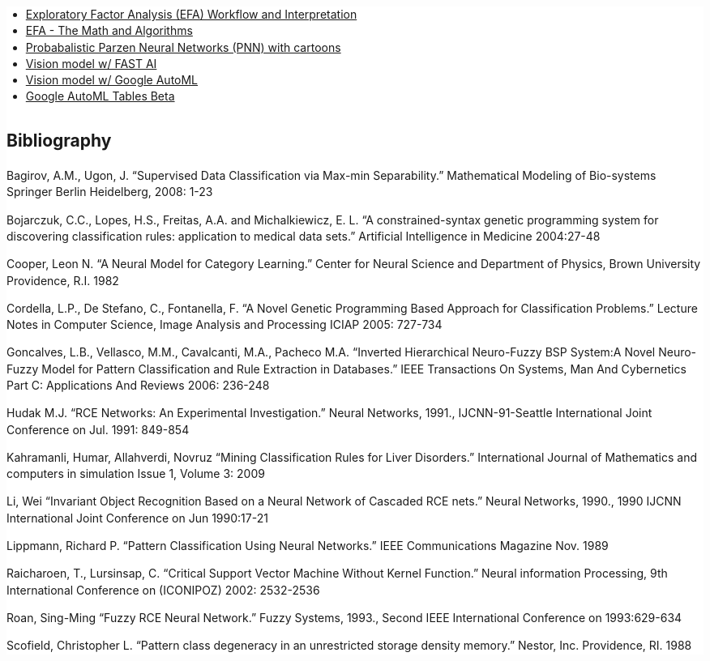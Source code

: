 - [Exploratory Factor Analysis (EFA) Workflow and Interpretation]({filename}/big-data-idol-how-i-crunched-the-numbers.md)
- [EFA - The Math and Algorithms]({filename}/big-data-idol-the-math.md)
- [Probabalistic Parzen Neural Networks (PNN) with cartoons]({filename}/graphical_intro_to_probabilistic_neural_networks.md)
- [Vision model w/ FAST AI]({filename}/fastai-flask.md)
- [Vision model w/ Google AutoML]({filename}/gcp-automl-vision.md)
- [Google AutoML Tables Beta]({filename}/fast-and-easy-automl-optimize.md)
 
## Bibliography
<a name="Bagirov"></a>Bagirov, A.M., Ugon, J. “Supervised Data Classification via Max-min Separability.”  Mathematical Modeling of Bio-systems Springer Berlin Heidelberg, 2008: 1-23

<a name="Bojarczuk"></a>Bojarczuk, C.C., Lopes, H.S., Freitas, A.A. and Michalkiewicz, E. L.  “A constrained-syntax genetic programming system for discovering classification rules: application to medical data sets.”  Artificial Intelligence in Medicine 2004:27-48

<a name="Cooper"></a>Cooper, Leon N.  “A Neural Model for Category Learning.”  Center for Neural Science and Department of Physics, Brown University Providence, R.I. 1982

<a name="Cordella"></a>Cordella, L.P., De Stefano, C., Fontanella, F.  “A Novel Genetic Programming Based Approach for Classification Problems.”  Lecture Notes in Computer Science, Image Analysis and Processing ICIAP 2005: 727-734

<a name="Goncalves"></a>Goncalves, L.B., Vellasco, M.M., Cavalcanti, M.A., Pacheco M.A.  “Inverted Hierarchical Neuro-Fuzzy BSP System:A Novel Neuro-Fuzzy Model for Pattern Classification and Rule Extraction in Databases.”  IEEE Transactions On Systems, Man And Cybernetics Part C: Applications And Reviews 2006: 236-248

<a name="Hudak"></a>Hudak M.J.  “RCE Networks:  An Experimental Investigation.”  Neural Networks, 1991., IJCNN-91-Seattle International Joint Conference on Jul. 1991: 849-854

<a name="Kahramanli"></a>Kahramanli, Humar, Allahverdi, Novruz  “Mining Classification Rules for Liver Disorders.”  International Journal of Mathematics and computers in simulation Issue 1, Volume 3: 2009

<a name="Li"></a>Li, Wei  “Invariant Object Recognition Based on a Neural Network of Cascaded RCE nets.”  Neural Networks, 1990., 1990 IJCNN International Joint Conference on Jun 1990:17-21

<a name="Lippmann"></a>Lippmann, Richard P.  “Pattern Classification Using Neural Networks.”  IEEE Communications Magazine Nov. 1989

<a name="Raicharoen"></a>Raicharoen, T., Lursinsap, C.  “Critical Support Vector Machine Without Kernel Function.”  Neural information Processing, 9th International Conference on  (ICONIPOZ) 2002: 2532-2536

<a name="Roan"></a>Roan, Sing-Ming  “Fuzzy RCE Neural Network.”  Fuzzy Systems, 1993., Second IEEE International Conference on 1993:629-634

<a name="Scofield"></a>Scofield, Christopher L.  “Pattern class degeneracy in an unrestricted storage density memory.”  Nestor, Inc.  Providence, RI.  1988

